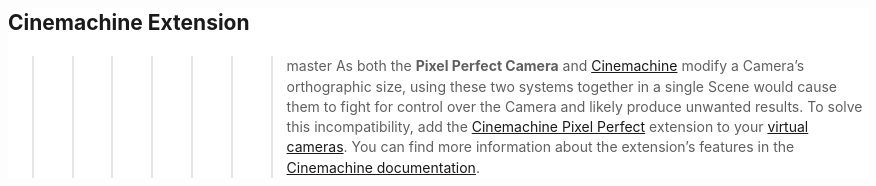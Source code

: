 ## Cinemachine Extension

>>>>>>> master
As both the __Pixel Perfect Camera__ and [Cinemachine](https://docs.unity3d.com/Packages/com.unity.cinemachine@latest) modify a Camera’s orthographic size, using these two systems together in a single Scene would cause them to fight for control over the Camera and likely produce unwanted results. To solve this incompatibility, add the [Cinemachine Pixel Perfect](https://docs.unity3d.com/Packages/com.unity.cinemachine@2.4/manual/CinemachinePixelPerfect.html) extension to your [virtual cameras](https://docs.unity3d.com/Packages/com.unity.cinemachine@2.4/manual/CinemachineSetUpVCam.html). You can find more information about the extension’s features in the [Cinemachine documentation](https://docs.unity3d.com/Packages/com.unity.cinemachine@2.4/manual/CinemachinePixelPerfect.html).